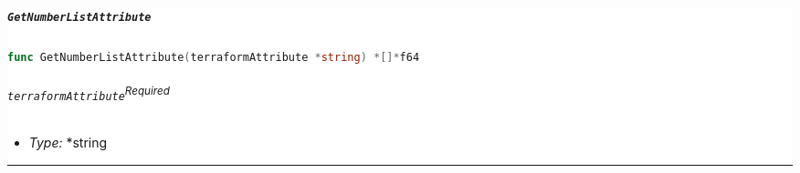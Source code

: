 ##### `GetNumberListAttribute` <a name="GetNumberListAttribute" id="@cdktf/provider-mongodbatlas.cloudProviderSnapshotBackupPolicy.CloudProviderSnapshotBackupPolicyPoliciesPolicyItemOutputReference.getNumberListAttribute"></a>

```go
func GetNumberListAttribute(terraformAttribute *string) *[]*f64
```

###### `terraformAttribute`<sup>Required</sup> <a name="terraformAttribute" id="@cdktf/provider-mongodbatlas.cloudProviderSnapshotBackupPolicy.CloudProviderSnapshotBackupPolicyPoliciesPolicyItemOutputReference.getNumberListAttribute.parameter.terraformAttribute"></a>

- *Type:* *string

---

